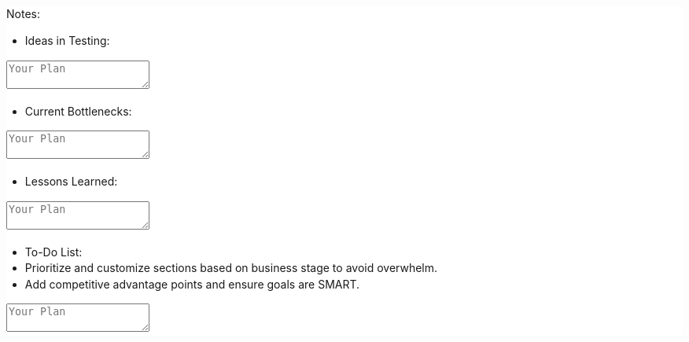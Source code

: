 Notes:

- Ideas in Testing:
<textarea placeholder="Your Plan"></textarea>
- Current Bottlenecks:
<textarea placeholder="Your Plan"></textarea>
- Lessons Learned:
<textarea placeholder="Your Plan"></textarea>
- To-Do List:
- Prioritize and customize sections based on business stage to avoid overwhelm.
- Add competitive advantage points and ensure goals are SMART.
<textarea placeholder="Your Plan"></textarea>
